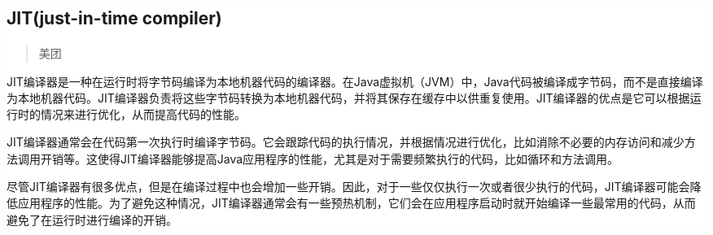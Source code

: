 ## JIT(just-in-time compiler)

> 美团

JIT编译器是一种在运行时将字节码编译为本地机器代码的编译器。在Java虚拟机（JVM）中，Java代码被编译成字节码，而不是直接编译为本地机器代码。JIT编译器负责将这些字节码转换为本地机器代码，并将其保存在缓存中以供重复使用。JIT编译器的优点是它可以根据运行时的情况来进行优化，从而提高代码的性能。

JIT编译器通常会在代码第一次执行时编译字节码。它会跟踪代码的执行情况，并根据情况进行优化，比如消除不必要的内存访问和减少方法调用开销等。这使得JIT编译器能够提高Java应用程序的性能，尤其是对于需要频繁执行的代码，比如循环和方法调用。

尽管JIT编译器有很多优点，但是在编译过程中也会增加一些开销。因此，对于一些仅仅执行一次或者很少执行的代码，JIT编译器可能会降低应用程序的性能。为了避免这种情况，JIT编译器通常会有一些预热机制，它们会在应用程序启动时就开始编译一些最常用的代码，从而避免了在运行时进行编译的开销。